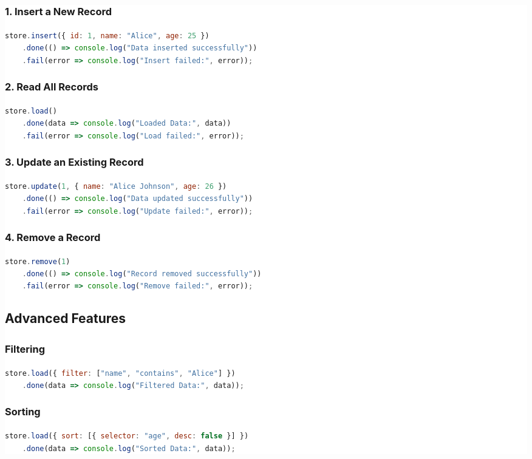 ### 1. Insert a New Record

```jsx
store.insert({ id: 1, name: "Alice", age: 25 })
    .done(() => console.log("Data inserted successfully"))
    .fail(error => console.log("Insert failed:", error));

```

### 2. Read All Records

```jsx
store.load()
    .done(data => console.log("Loaded Data:", data))
    .fail(error => console.log("Load failed:", error));

```

### 3. Update an Existing Record

```jsx
store.update(1, { name: "Alice Johnson", age: 26 })
    .done(() => console.log("Data updated successfully"))
    .fail(error => console.log("Update failed:", error));

```

### 4. Remove a Record

```jsx
store.remove(1)
    .done(() => console.log("Record removed successfully"))
    .fail(error => console.log("Remove failed:", error));

```

## Advanced Features

### Filtering

```jsx
store.load({ filter: ["name", "contains", "Alice"] })
    .done(data => console.log("Filtered Data:", data));

```

### Sorting

```jsx
store.load({ sort: [{ selector: "age", desc: false }] })
    .done(data => console.log("Sorted Data:", data));

```
